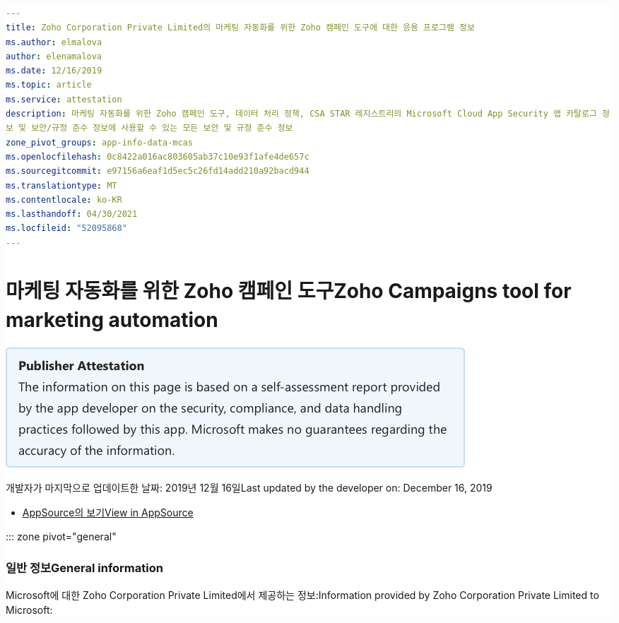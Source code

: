 ```yaml
---
title: Zoho Corporation Private Limited의 마케팅 자동화를 위한 Zoho 캠페인 도구에 대한 응용 프로그램 정보
ms.author: elmalova
author: elenamalova
ms.date: 12/16/2019
ms.topic: article
ms.service: attestation
description: 마케팅 자동화를 위한 Zoho 캠페인 도구, 데이터 처리 정책, CSA STAR 레지스트리의 Microsoft Cloud App Security 앱 카탈로그 정보 및 보안/규정 준수 정보에 사용할 수 있는 모든 보안 및 규정 준수 정보
zone_pivot_groups: app-info-data-mcas
ms.openlocfilehash: 0c8422a016ac803605ab37c10e93f1afe4de657c
ms.sourcegitcommit: e97156a6eaf1d5ec5c26fd14add210a92bacd944
ms.translationtype: MT
ms.contentlocale: ko-KR
ms.lasthandoff: 04/30/2021
ms.locfileid: "52095868"
---
```

# <a name="zoho-campaigns-tool-for-marketing-automation"></a><span data-ttu-id="8ac8a-103">마케팅 자동화를 위한 Zoho 캠페인 도구</span><span class="sxs-lookup"><span data-stu-id="8ac8a-103">Zoho Campaigns tool for marketing automation</span></span>

<p></p>
<img alt="Publisher Attestation: The information on this page is based on a self-assessment report provided by the app developer on the security, compliance, and data handling practices followed by this app. Microsoft makes no guarantees regarding the accuracy of the information." src="../media/attested.png" width="650" />
<p><span data-ttu-id="8ac8a-104">개발자가 마지막으로 업데이트한 날짜: 2019년 12월 16일</span><span class="sxs-lookup"><span data-stu-id="8ac8a-104">Last updated by the developer on: December 16, 2019</span></span></p>

* <span data-ttu-id="8ac8a-105"><a href="https://appsource.microsoft.com/product/office/WA104380835" target="_blank">AppSource의 보기</a></span><span class="sxs-lookup"><span data-stu-id="8ac8a-105"><a href="https://appsource.microsoft.com/product/office/WA104380835" target="_blank">View in AppSource</a></span></span>

::: zone pivot="general"

### <a name="general-information"></a><span data-ttu-id="8ac8a-106">일반 정보</span><span class="sxs-lookup"><span data-stu-id="8ac8a-106">General information</span></span>

<span data-ttu-id="8ac8a-107">Microsoft에 대한 Zoho Corporation Private Limited에서 제공하는 정보:</span><span class="sxs-lookup"><span data-stu-id="8ac8a-107">Information provided by Zoho Corporation Private Limited to Microsoft:</span></span>
